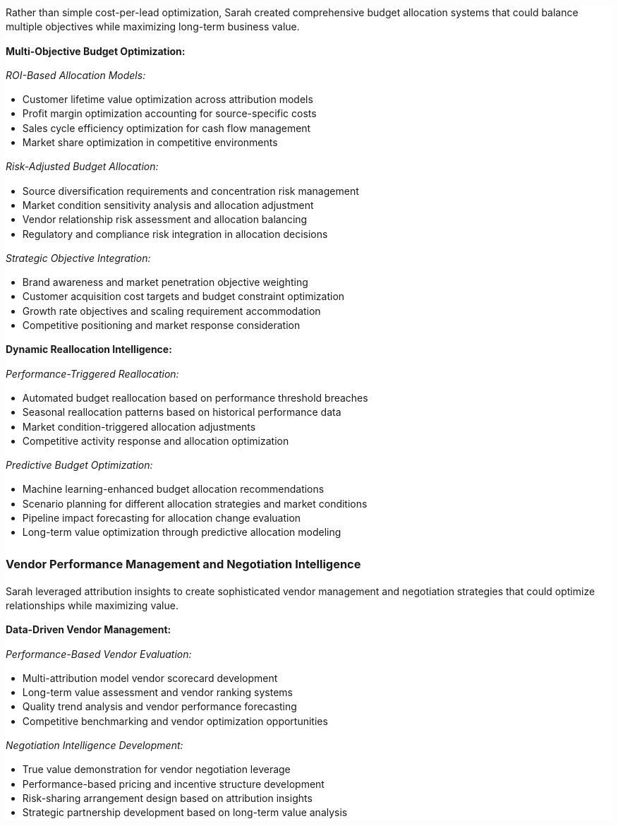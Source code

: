 Rather than simple cost-per-lead optimization, Sarah created comprehensive budget allocation systems that could balance multiple objectives while maximizing long-term business value.

**Multi-Objective Budget Optimization:**

*ROI-Based Allocation Models:*
- Customer lifetime value optimization across attribution models
- Profit margin optimization accounting for source-specific costs
- Sales cycle efficiency optimization for cash flow management
- Market share optimization in competitive environments

*Risk-Adjusted Budget Allocation:*
- Source diversification requirements and concentration risk management
- Market condition sensitivity analysis and allocation adjustment
- Vendor relationship risk assessment and allocation balancing
- Regulatory and compliance risk integration in allocation decisions

*Strategic Objective Integration:*
- Brand awareness and market penetration objective weighting
- Customer acquisition cost targets and budget constraint optimization
- Growth rate objectives and scaling requirement accommodation
- Competitive positioning and market response consideration

**Dynamic Reallocation Intelligence:**

*Performance-Triggered Reallocation:*
- Automated budget reallocation based on performance threshold breaches
- Seasonal reallocation patterns based on historical performance data
- Market condition-triggered allocation adjustments
- Competitive activity response and allocation optimization

*Predictive Budget Optimization:*
- Machine learning-enhanced budget allocation recommendations
- Scenario planning for different allocation strategies and market conditions
- Pipeline impact forecasting for allocation change evaluation
- Long-term value optimization through predictive allocation modeling

### Vendor Performance Management and Negotiation Intelligence

Sarah leveraged attribution insights to create sophisticated vendor management and negotiation strategies that could optimize relationships while maximizing value.

**Data-Driven Vendor Management:**

*Performance-Based Vendor Evaluation:*
- Multi-attribution model vendor scorecard development
- Long-term value assessment and vendor ranking systems
- Quality trend analysis and vendor performance forecasting
- Competitive benchmarking and vendor optimization opportunities

*Negotiation Intelligence Development:*
- True value demonstration for vendor negotiation leverage
- Performance-based pricing and incentive structure development
- Risk-sharing arrangement design based on attribution insights
- Strategic partnership development based on long-term value analysis
